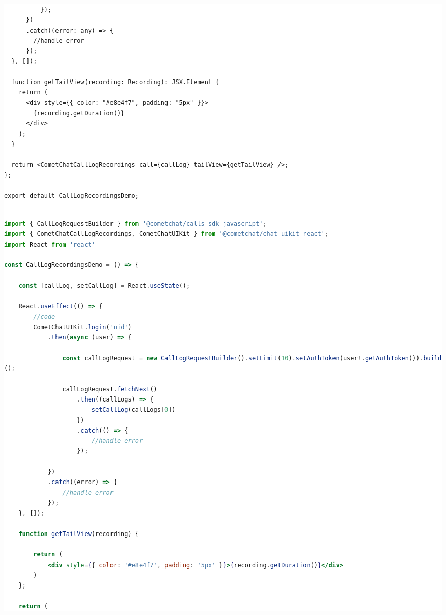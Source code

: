 ```tsx title='CallLogRecordingsDemo.tsx'
          });
      })
      .catch((error: any) => {
        //handle error
      });
  }, []);

  function getTailView(recording: Recording): JSX.Element {
    return (
      <div style={{ color: "#e8e4f7", padding: "5px" }}>
        {recording.getDuration()}
      </div>
    );
  }

  return <CometChatCallLogRecordings call={callLog} tailView={getTailView} />;
};

export default CallLogRecordingsDemo;
```

</TabItem>
<TabItem value="JavaScript" label="JavaScript">

```jsx title='CallLogRecordingsDemo.jsx'

import { CallLogRequestBuilder } from '@cometchat/calls-sdk-javascript';
import { CometChatCallLogRecordings, CometChatUIKit } from '@cometchat/chat-uikit-react';
import React from 'react'

const CallLogRecordingsDemo = () => {

    const [callLog, setCallLog] = React.useState();

    React.useEffect(() => {
        //code
        CometChatUIKit.login('uid')
            .then(async (user) => {

                const callLogRequest = new CallLogRequestBuilder().setLimit(10).setAuthToken(user!.getAuthToken()).build();

                callLogRequest.fetchNext()
                    .then((callLogs) => {
                        setCallLog(callLogs[0])
                    })
                    .catch(() => {
                        //handle error
                    });

            })
            .catch((error) => {
                //handle error
            });
    }, []);

	function getTailView(recording) {

        return (
            <div style={{ color: '#e8e4f7', padding: '5px' }}>{recording.getDuration()}</div>
        )
    };

    return (
```